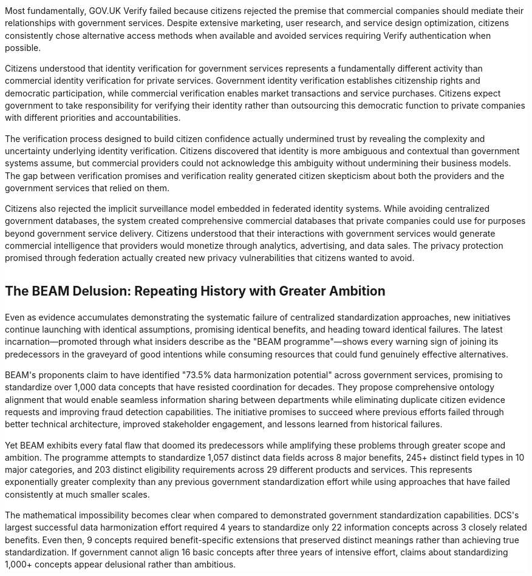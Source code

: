 Most fundamentally, GOV.UK Verify failed because citizens rejected the premise that commercial companies should mediate their relationships with government services. Despite extensive marketing, user research, and service design optimization, citizens consistently chose alternative access methods when available and avoided services requiring Verify authentication when possible.

Citizens understood that identity verification for government services represents a fundamentally different activity than commercial identity verification for private services. Government identity verification establishes citizenship rights and democratic participation, while commercial verification enables market transactions and service purchases. Citizens expect government to take responsibility for verifying their identity rather than outsourcing this democratic function to private companies with different priorities and accountabilities.

The verification process designed to build citizen confidence actually undermined trust by revealing the complexity and uncertainty underlying identity verification. Citizens discovered that identity is more ambiguous and contextual than government systems assume, but commercial providers could not acknowledge this ambiguity without undermining their business models. The gap between verification promises and verification reality generated citizen skepticism about both the providers and the government services that relied on them.

Citizens also rejected the implicit surveillance model embedded in federated identity systems. While avoiding centralized government databases, the system created comprehensive commercial databases that private companies could use for purposes beyond government service delivery. Citizens understood that their interactions with government services would generate commercial intelligence that providers would monetize through analytics, advertising, and data sales. The privacy protection promised through federation actually created new privacy vulnerabilities that citizens wanted to avoid.

## The BEAM Delusion: Repeating History with Greater Ambition

Even as evidence accumulates demonstrating the systematic failure of centralized standardization approaches, new initiatives continue launching with identical assumptions, promising identical benefits, and heading toward identical failures. The latest incarnation—promoted through what insiders describe as the "BEAM programme"—shows every warning sign of joining its predecessors in the graveyard of good intentions while consuming resources that could fund genuinely effective alternatives.

BEAM's proponents claim to have identified "73.5% data harmonization potential" across government services, promising to standardize over 1,000 data concepts that have resisted coordination for decades. They propose comprehensive ontology alignment that would enable seamless information sharing between departments while eliminating duplicate citizen evidence requests and improving fraud detection capabilities. The initiative promises to succeed where previous efforts failed through better technical architecture, improved stakeholder engagement, and lessons learned from historical failures.

Yet BEAM exhibits every fatal flaw that doomed its predecessors while amplifying these problems through greater scope and ambition. The programme attempts to standardize 1,057 distinct data fields across 8 major benefits, 245+ distinct field types in 10 major categories, and 203 distinct eligibility requirements across 29 different products and services. This represents exponentially greater complexity than any previous government standardization effort while using approaches that have failed consistently at much smaller scales.

The mathematical impossibility becomes clear when compared to demonstrated government standardization capabilities. DCS's largest successful data harmonization effort required 4 years to standardize only 22 information concepts across 3 closely related benefits. Even then, 9 concepts required benefit-specific extensions that preserved distinct meanings rather than achieving true standardization. If government cannot align 16 basic concepts after three years of intensive effort, claims about standardizing 1,000+ concepts appear delusional rather than ambitious.
